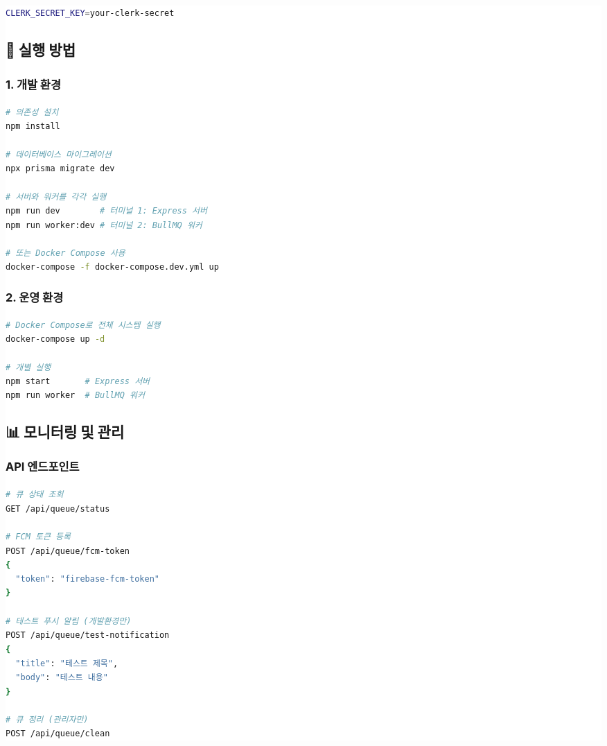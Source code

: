```bash
CLERK_SECRET_KEY=your-clerk-secret
```

## 🚀 실행 방법

### 1. 개발 환경

```bash
# 의존성 설치
npm install

# 데이터베이스 마이그레이션
npx prisma migrate dev

# 서버와 워커를 각각 실행
npm run dev        # 터미널 1: Express 서버
npm run worker:dev # 터미널 2: BullMQ 워커

# 또는 Docker Compose 사용
docker-compose -f docker-compose.dev.yml up
```

### 2. 운영 환경

```bash
# Docker Compose로 전체 시스템 실행
docker-compose up -d

# 개별 실행
npm start       # Express 서버
npm run worker  # BullMQ 워커
```

## 📊 모니터링 및 관리

### API 엔드포인트

```bash
# 큐 상태 조회
GET /api/queue/status

# FCM 토큰 등록
POST /api/queue/fcm-token
{
  "token": "firebase-fcm-token"
}

# 테스트 푸시 알림 (개발환경만)
POST /api/queue/test-notification
{
  "title": "테스트 제목",
  "body": "테스트 내용"
}

# 큐 정리 (관리자만)
POST /api/queue/clean
```
